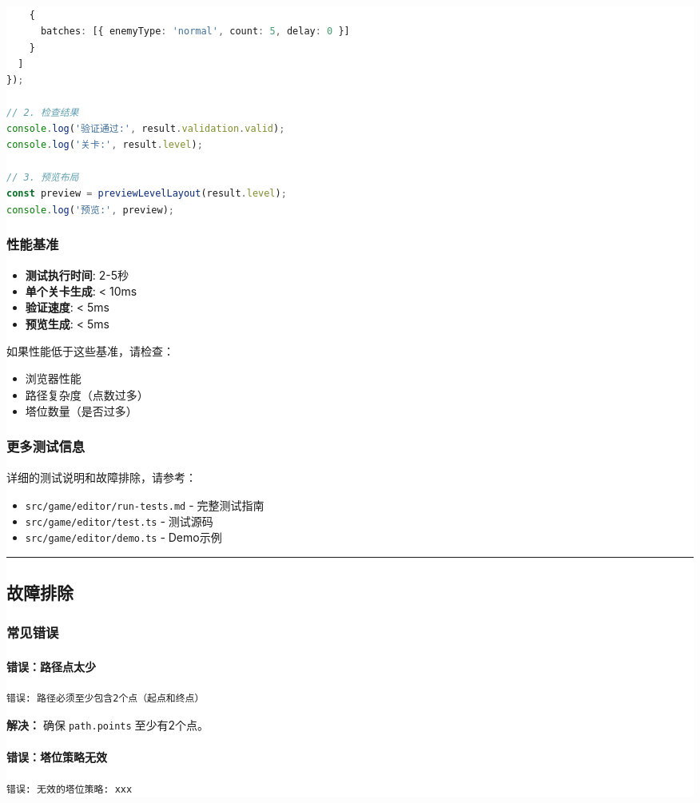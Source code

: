 ```typescript
    {
      batches: [{ enemyType: 'normal', count: 5, delay: 0 }]
    }
  ]
});

// 2. 检查结果
console.log('验证通过:', result.validation.valid);
console.log('关卡:', result.level);

// 3. 预览布局
const preview = previewLevelLayout(result.level);
console.log('预览:', preview);
```

### 性能基准

- **测试执行时间**: 2-5秒
- **单个关卡生成**: < 10ms
- **验证速度**: < 5ms
- **预览生成**: < 5ms

如果性能低于这些基准，请检查：
- 浏览器性能
- 路径复杂度（点数过多）
- 塔位数量（是否过多）

### 更多测试信息

详细的测试说明和故障排除，请参考：
- `src/game/editor/run-tests.md` - 完整测试指南
- `src/game/editor/test.ts` - 测试源码
- `src/game/editor/demo.ts` - Demo示例

---

## 故障排除

### 常见错误

#### 错误：路径点太少

```
错误: 路径必须至少包含2个点（起点和终点）
```

**解决：** 确保 `path.points` 至少有2个点。

#### 错误：塔位策略无效

```
错误: 无效的塔位策略: xxx
```
